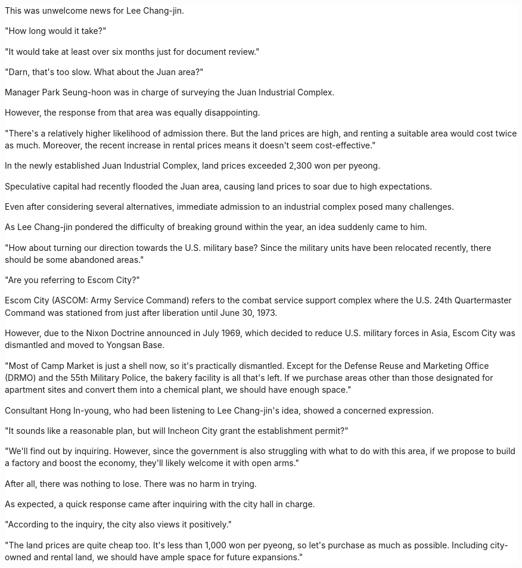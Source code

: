 This was unwelcome news for Lee Chang-jin.

"How long would it take?"

"It would take at least over six months just for document review."

"Darn, that's too slow. What about the Juan area?"

Manager Park Seung-hoon was in charge of surveying the Juan Industrial Complex.

However, the response from that area was equally disappointing.

"There's a relatively higher likelihood of admission there. But the land prices are high, and renting a suitable area would cost twice as much. Moreover, the recent increase in rental prices means it doesn't seem cost-effective."

In the newly established Juan Industrial Complex, land prices exceeded 2,300 won per pyeong.

Speculative capital had recently flooded the Juan area, causing land prices to soar due to high expectations.

Even after considering several alternatives, immediate admission to an industrial complex posed many challenges.

As Lee Chang-jin pondered the difficulty of breaking ground within the year, an idea suddenly came to him.

"How about turning our direction towards the U.S. military base? Since the military units have been relocated recently, there should be some abandoned areas."

"Are you referring to Escom City?"

Escom City (ASCOM: Army Service Command) refers to the combat service support complex where the U.S. 24th Quartermaster Command was stationed from just after liberation until June 30, 1973.

However, due to the Nixon Doctrine announced in July 1969, which decided to reduce U.S. military forces in Asia, Escom City was dismantled and moved to Yongsan Base.

"Most of Camp Market is just a shell now, so it's practically dismantled. Except for the Defense Reuse and Marketing Office (DRMO) and the 55th Military Police, the bakery facility is all that's left. If we purchase areas other than those designated for apartment sites and convert them into a chemical plant, we should have enough space."

Consultant Hong In-young, who had been listening to Lee Chang-jin's idea, showed a concerned expression.

"It sounds like a reasonable plan, but will Incheon City grant the establishment permit?"

"We'll find out by inquiring. However, since the government is also struggling with what to do with this area, if we propose to build a factory and boost the economy, they'll likely welcome it with open arms."

After all, there was nothing to lose. There was no harm in trying.

As expected, a quick response came after inquiring with the city hall in charge.

"According to the inquiry, the city also views it positively."

"The land prices are quite cheap too. It's less than 1,000 won per pyeong, so let's purchase as much as possible. Including city-owned and rental land, we should have ample space for future expansions."
